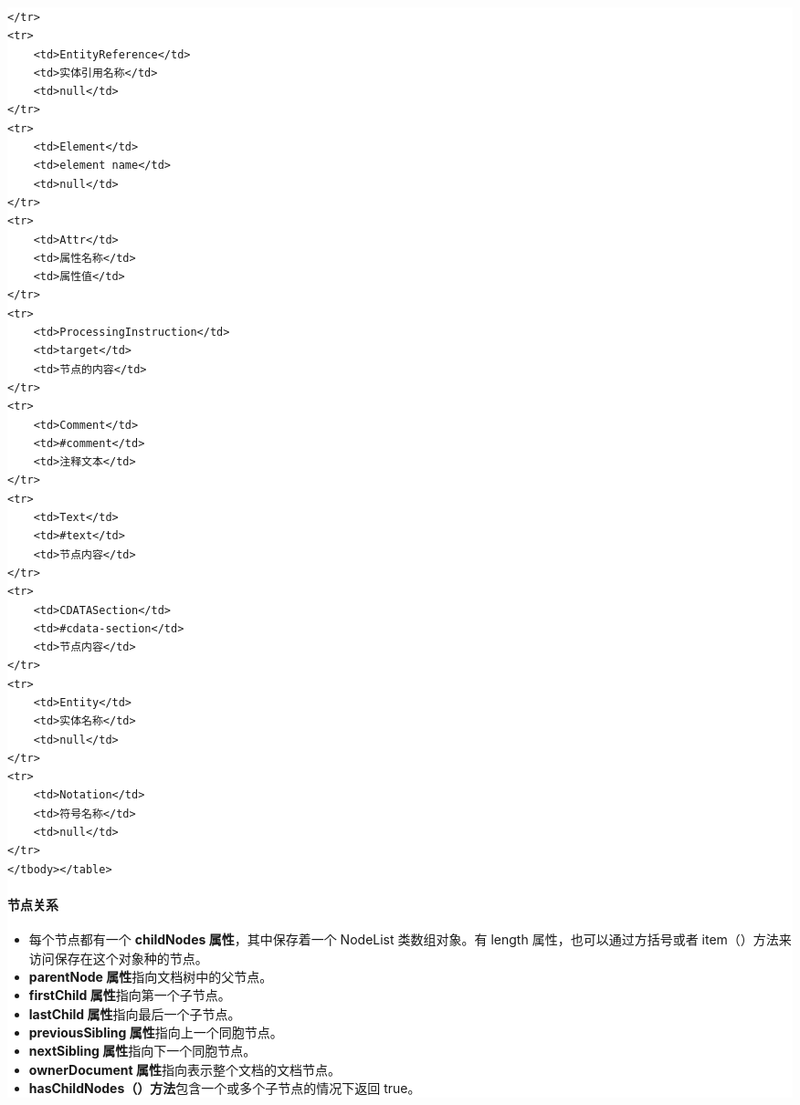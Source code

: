     </tr>
    <tr>
        <td>EntityReference</td>
        <td>实体引用名称</td>
        <td>null</td>
    </tr>
    <tr>
        <td>Element</td>
        <td>element name</td>
        <td>null</td>
    </tr>
    <tr>
        <td>Attr</td>
        <td>属性名称</td>
        <td>属性值</td>
    </tr>
    <tr>
        <td>ProcessingInstruction</td>
        <td>target</td>
        <td>节点的内容</td>
    </tr>
    <tr>
        <td>Comment</td>
        <td>#comment</td>
        <td>注释文本</td>
    </tr>
    <tr>
        <td>Text</td>
        <td>#text</td>
        <td>节点内容</td>
    </tr>
    <tr>
        <td>CDATASection</td>
        <td>#cdata-section</td>
        <td>节点内容</td>
    </tr>
    <tr>
        <td>Entity</td>
        <td>实体名称</td>
        <td>null</td>
    </tr>
    <tr>
        <td>Notation</td>
        <td>符号名称</td>
        <td>null</td>
    </tr>
    </tbody></table>

#### 节点关系
* 每个节点都有一个 **childNodes 属性**，其中保存着一个 NodeList 类数组对象。有 length 属性，也可以通过方括号或者 item（）方法来访问保存在这个对象种的节点。
* **parentNode 属性**指向文档树中的父节点。
* **firstChild 属性**指向第一个子节点。
* **lastChild 属性**指向最后一个子节点。
* **previousSibling 属性**指向上一个同胞节点。
* **nextSibling 属性**指向下一个同胞节点。
* **ownerDocument 属性**指向表示整个文档的文档节点。
* **hasChildNodes（）方法**包含一个或多个子节点的情况下返回 true。
